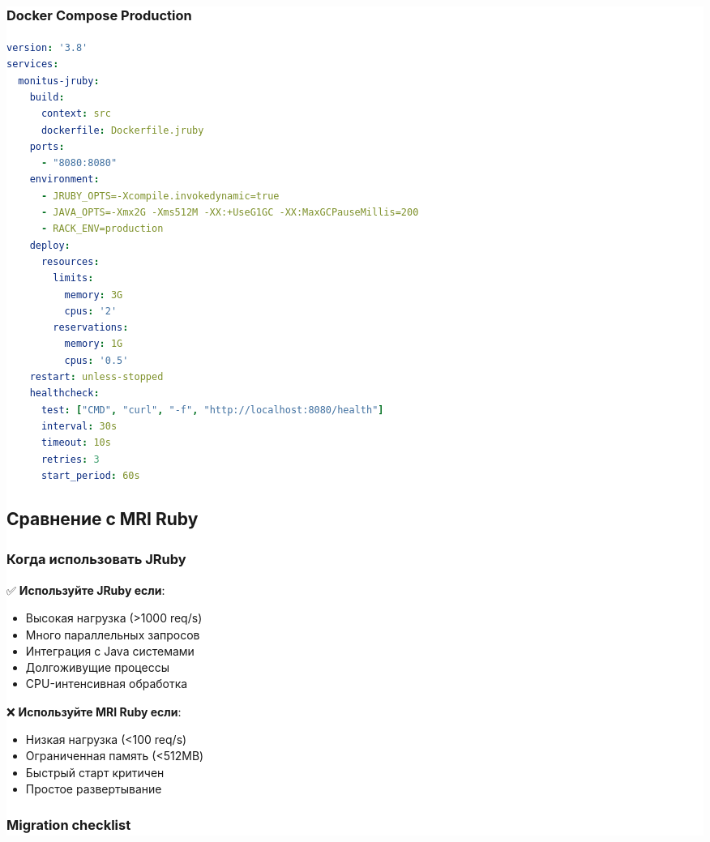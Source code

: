 ### Docker Compose Production

```yaml
version: '3.8'
services:
  monitus-jruby:
    build:
      context: src
      dockerfile: Dockerfile.jruby
    ports:
      - "8080:8080"
    environment:
      - JRUBY_OPTS=-Xcompile.invokedynamic=true
      - JAVA_OPTS=-Xmx2G -Xms512M -XX:+UseG1GC -XX:MaxGCPauseMillis=200
      - RACK_ENV=production
    deploy:
      resources:
        limits:
          memory: 3G
          cpus: '2'
        reservations:
          memory: 1G
          cpus: '0.5'
    restart: unless-stopped
    healthcheck:
      test: ["CMD", "curl", "-f", "http://localhost:8080/health"]
      interval: 30s
      timeout: 10s
      retries: 3
      start_period: 60s
```

## Сравнение с MRI Ruby

### Когда использовать JRuby

✅ **Используйте JRuby если**:
- Высокая нагрузка (>1000 req/s)
- Много параллельных запросов
- Интеграция с Java системами
- Долгоживущие процессы
- CPU-интенсивная обработка

❌ **Используйте MRI Ruby если**:
- Низкая нагрузка (<100 req/s)
- Ограниченная память (<512MB)
- Быстрый старт критичен
- Простое развертывание

### Migration checklist
